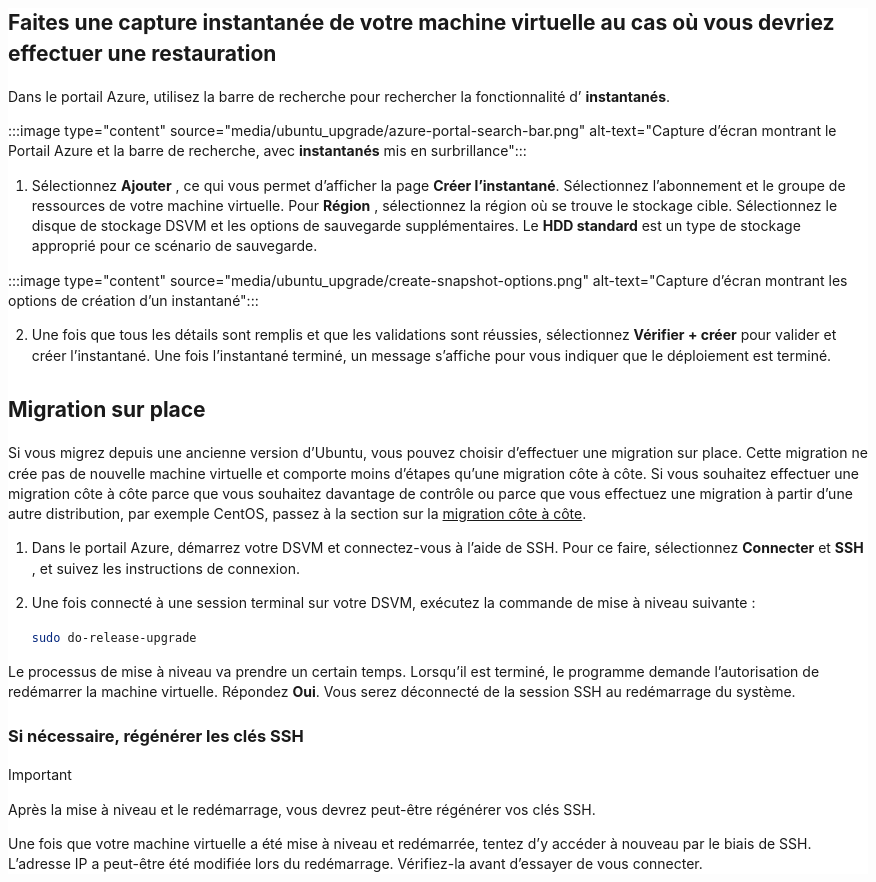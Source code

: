 ## <a name="snapshot-your-vm-in-case-you-need-to-roll-back"></a>Faites une capture instantanée de votre machine virtuelle au cas où vous devriez effectuer une restauration

Dans le portail Azure, utilisez la barre de recherche pour rechercher la fonctionnalité d’ **instantanés**. 

:::image type="content" source="media/ubuntu_upgrade/azure-portal-search-bar.png" alt-text="Capture d’écran montrant le Portail Azure et la barre de recherche, avec **instantanés** mis en surbrillance":::

1. Sélectionnez **Ajouter** , ce qui vous permet d’afficher la page **Créer l’instantané**. Sélectionnez l’abonnement et le groupe de ressources de votre machine virtuelle. Pour **Région** , sélectionnez la région où se trouve le stockage cible. Sélectionnez le disque de stockage DSVM et les options de sauvegarde supplémentaires. Le **HDD standard** est un type de stockage approprié pour ce scénario de sauvegarde.

:::image type="content" source="media/ubuntu_upgrade/create-snapshot-options.png" alt-text="Capture d’écran montrant les options de création d’un instantané":::

2. Une fois que tous les détails sont remplis et que les validations sont réussies, sélectionnez **Vérifier + créer** pour valider et créer l’instantané. Une fois l’instantané terminé, un message s’affiche pour vous indiquer que le déploiement est terminé.

## <a name="in-place-migration"></a>Migration sur place

Si vous migrez depuis une ancienne version d’Ubuntu, vous pouvez choisir d’effectuer une migration sur place. Cette migration ne crée pas de nouvelle machine virtuelle et comporte moins d’étapes qu’une migration côte à côte.  Si vous souhaitez effectuer une migration côte à côte parce que vous souhaitez davantage de contrôle ou parce que vous effectuez une migration à partir d’une autre distribution, par exemple CentOS, passez à la section sur la [migration côte à côte](#side-by-side-migration). 

1. Dans le portail Azure, démarrez votre DSVM et connectez-vous à l’aide de SSH. Pour ce faire, sélectionnez **Connecter** et **SSH** , et suivez les instructions de connexion. 

1. Une fois connecté à une session terminal sur votre DSVM, exécutez la commande de mise à niveau suivante :

    ```bash
    sudo do-release-upgrade
    ```

Le processus de mise à niveau va prendre un certain temps. Lorsqu’il est terminé, le programme demande l’autorisation de redémarrer la machine virtuelle. Répondez **Oui**. Vous serez déconnecté de la session SSH au redémarrage du système.

### <a name="if-necessary-regenerate-ssh-keys"></a>Si nécessaire, régénérer les clés SSH

> [!IMPORTANT] 
> Après la mise à niveau et le redémarrage, vous devrez peut-être régénérer vos clés SSH.

Une fois que votre machine virtuelle a été mise à niveau et redémarrée, tentez d’y accéder à nouveau par le biais de SSH. L’adresse IP a peut-être été modifiée lors du redémarrage. Vérifiez-la avant d’essayer de vous connecter.
